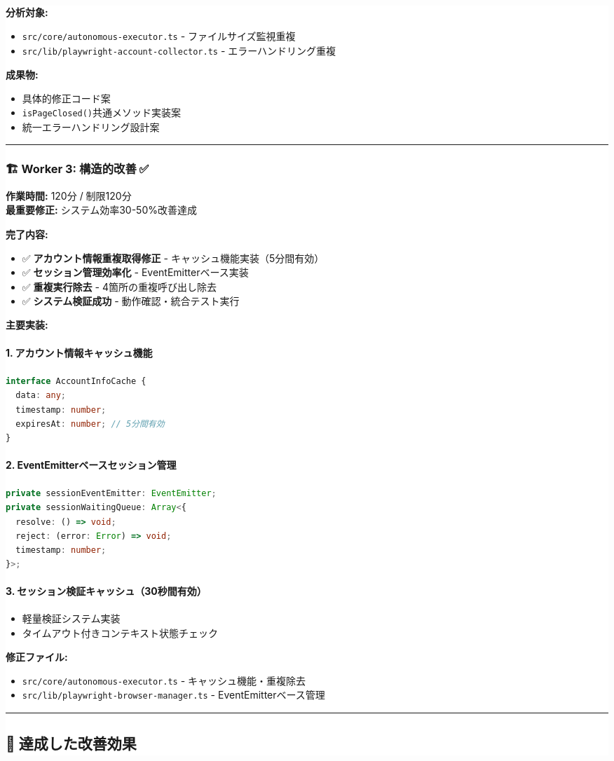 **分析対象:**
- `src/core/autonomous-executor.ts` - ファイルサイズ監視重複
- `src/lib/playwright-account-collector.ts` - エラーハンドリング重複

**成果物:**
- 具体的修正コード案
- `isPageClosed()`共通メソッド実装案
- 統一エラーハンドリング設計案

---

### 🏗️ **Worker 3: 構造的改善** ✅
**作業時間:** 120分 / 制限120分  
**最重要修正:** システム効率30-50%改善達成

**完了内容:**
- ✅ **アカウント情報重複取得修正** - キャッシュ機能実装（5分間有効）
- ✅ **セッション管理効率化** - EventEmitterベース実装
- ✅ **重複実行除去** - 4箇所の重複呼び出し除去
- ✅ **システム検証成功** - 動作確認・統合テスト実行

**主要実装:**

#### 1. アカウント情報キャッシュ機能
```typescript
interface AccountInfoCache {
  data: any;
  timestamp: number;
  expiresAt: number; // 5分間有効
}
```

#### 2. EventEmitterベースセッション管理
```typescript
private sessionEventEmitter: EventEmitter;
private sessionWaitingQueue: Array<{
  resolve: () => void;
  reject: (error: Error) => void;
  timestamp: number;
}>;
```

#### 3. セッション検証キャッシュ（30秒間有効）
- 軽量検証システム実装
- タイムアウト付きコンテキスト状態チェック

**修正ファイル:**
- `src/core/autonomous-executor.ts` - キャッシュ機能・重複除去
- `src/lib/playwright-browser-manager.ts` - EventEmitterベース管理

---

## 🎯 **達成した改善効果**
